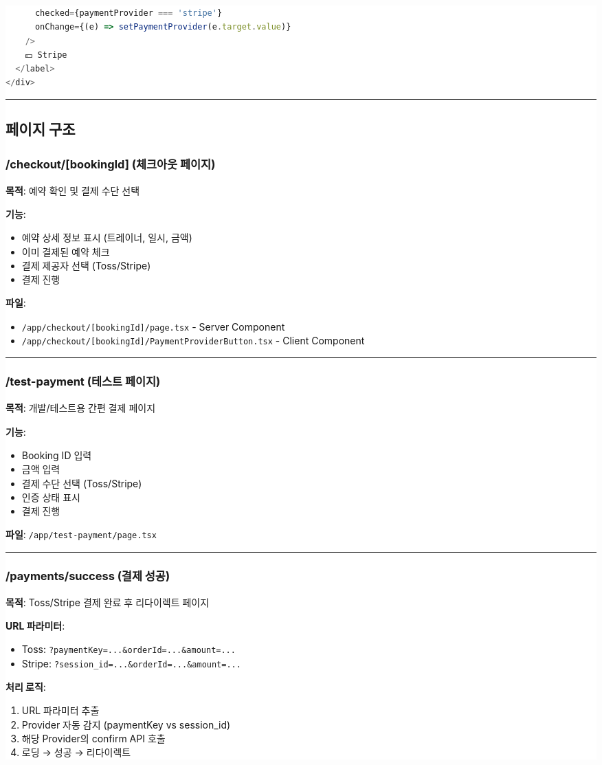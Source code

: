 ```typescript
      checked={paymentProvider === 'stripe'}
      onChange={(e) => setPaymentProvider(e.target.value)}
    />
    💵 Stripe
  </label>
</div>
```

---

## 페이지 구조

### /checkout/[bookingId] (체크아웃 페이지)

**목적**: 예약 확인 및 결제 수단 선택

**기능**:
- 예약 상세 정보 표시 (트레이너, 일시, 금액)
- 이미 결제된 예약 체크
- 결제 제공자 선택 (Toss/Stripe)
- 결제 진행

**파일**:
- `/app/checkout/[bookingId]/page.tsx` - Server Component
- `/app/checkout/[bookingId]/PaymentProviderButton.tsx` - Client Component

---

### /test-payment (테스트 페이지)

**목적**: 개발/테스트용 간편 결제 페이지

**기능**:
- Booking ID 입력
- 금액 입력
- 결제 수단 선택 (Toss/Stripe)
- 인증 상태 표시
- 결제 진행

**파일**: `/app/test-payment/page.tsx`

---

### /payments/success (결제 성공)

**목적**: Toss/Stripe 결제 완료 후 리다이렉트 페이지

**URL 파라미터**:
- Toss: `?paymentKey=...&orderId=...&amount=...`
- Stripe: `?session_id=...&orderId=...&amount=...`

**처리 로직**:
1. URL 파라미터 추출
2. Provider 자동 감지 (paymentKey vs session_id)
3. 해당 Provider의 confirm API 호출
4. 로딩 → 성공 → 리다이렉트
